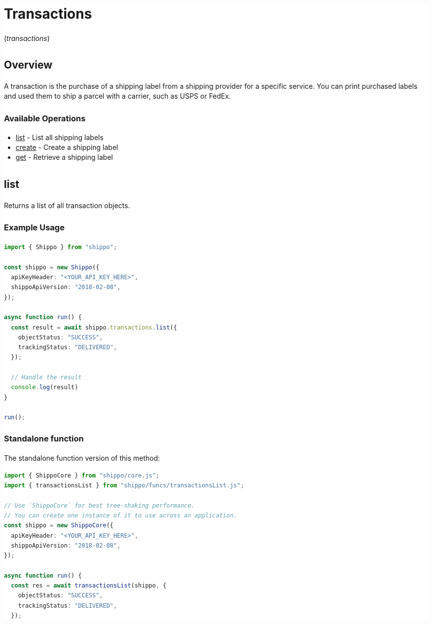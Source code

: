 # Transactions
(*transactions*)

## Overview

A transaction is the purchase of a shipping label from a shipping provider for a specific service. You can print purchased labels and used them to ship a parcel with a carrier, such as USPS or FedEx.
<SchemaDefinition schemaRef="#/components/schemas/Transaction"/>

### Available Operations

* [list](#list) - List all shipping labels
* [create](#create) - Create a shipping label
* [get](#get) - Retrieve a shipping label

## list

Returns a list of all transaction objects.

### Example Usage

```typescript
import { Shippo } from "shippo";

const shippo = new Shippo({
  apiKeyHeader: "<YOUR_API_KEY_HERE>",
  shippoApiVersion: "2018-02-08",
});

async function run() {
  const result = await shippo.transactions.list({
    objectStatus: "SUCCESS",
    trackingStatus: "DELIVERED",
  });
  
  // Handle the result
  console.log(result)
}

run();
```

### Standalone function

The standalone function version of this method:

```typescript
import { ShippoCore } from "shippo/core.js";
import { transactionsList } from "shippo/funcs/transactionsList.js";

// Use `ShippoCore` for best tree-shaking performance.
// You can create one instance of it to use across an application.
const shippo = new ShippoCore({
  apiKeyHeader: "<YOUR_API_KEY_HERE>",
  shippoApiVersion: "2018-02-08",
});

async function run() {
  const res = await transactionsList(shippo, {
    objectStatus: "SUCCESS",
    trackingStatus: "DELIVERED",
  });

```